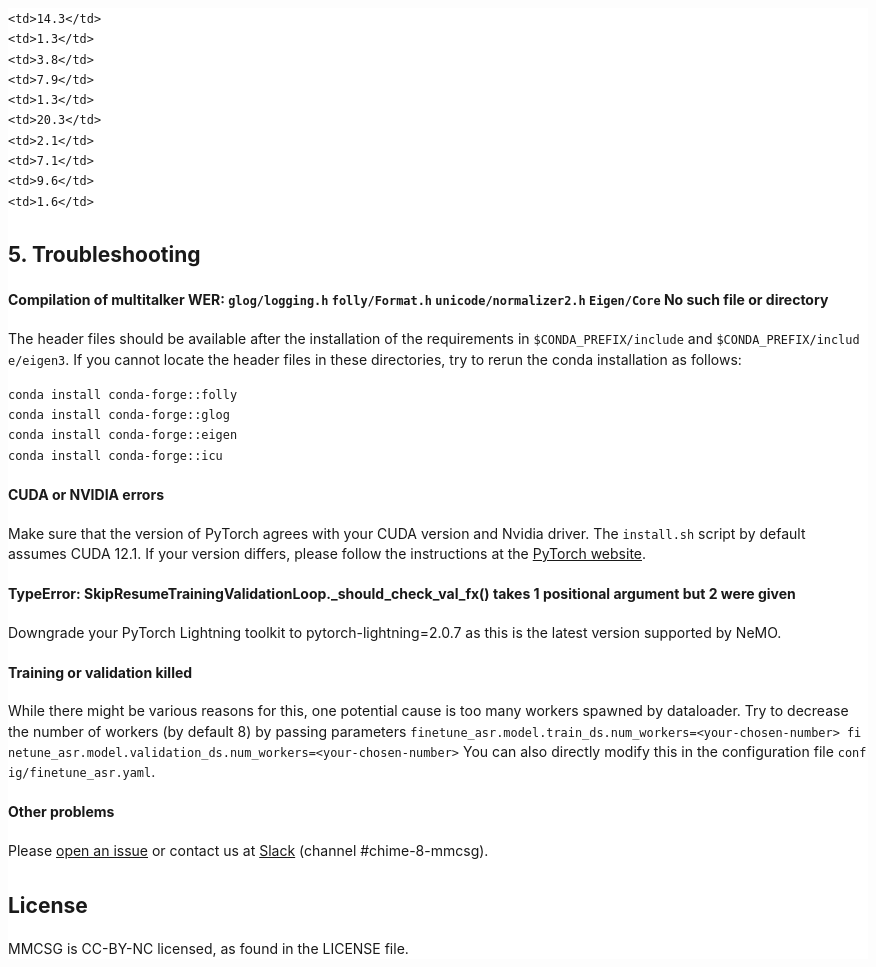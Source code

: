     <td>14.3</td>
    <td>1.3</td>
    <td>3.8</td>
    <td>7.9</td>
    <td>1.3</td>
    <td>20.3</td>
    <td>2.1</td>
    <td>7.1</td>
    <td>9.6</td>
    <td>1.6</td>
  </tr>
</tbody>
</table>

## <a id="troubleshooting">5. Troubleshooting</a>

#### Compilation of multitalker WER: `glog/logging.h` `folly/Format.h` `unicode/normalizer2.h` `Eigen/Core` No such file or directory
The header files should be available after the installation of the requirements in `$CONDA_PREFIX/include` and `$CONDA_PREFIX/include/eigen3`. If you cannot locate the header files in these directories, try to rerun the conda installation as follows:

    conda install conda-forge::folly
    conda install conda-forge::glog
    conda install conda-forge::eigen
    conda install conda-forge::icu

#### CUDA or NVIDIA errors
Make sure that the version of PyTorch agrees with your CUDA version and Nvidia driver. The `install.sh` script by default assumes CUDA 12.1. If your version differs, please follow the instructions at the [PyTorch website](https://pytorch.org/get-started/locally/).

#### TypeError: SkipResumeTrainingValidationLoop._should_check_val_fx() takes 1 positional argument but 2 were given
Downgrade your PyTorch Lightning toolkit to pytorch-lightning=2.0.7 as this is the latest version supported by NeMO. 

#### Training or validation killed
While there might be various reasons for this, one potential cause is too many workers spawned by dataloader. Try to decrease the number of workers (by default 8) by passing parameters
`finetune_asr.model.train_ds.num_workers=<your-chosen-number> finetune_asr.model.validation_ds.num_workers=<your-chosen-number>`
You can also directly modify this in the configuration file `config/finetune_asr.yaml`.

#### Other problems
Please [open an issue](https://github.com/facebookresearch/MMCSG/issues/new) or contact us at [Slack](https://join.slack.com/t/chime-fey5388/shared_invite/zt-1oha0gedv-JEUr1mSztR7~iK9AxM4HOA) (channel #chime-8-mmcsg).

## License
MMCSG is CC-BY-NC licensed, as found in the LICENSE file.
